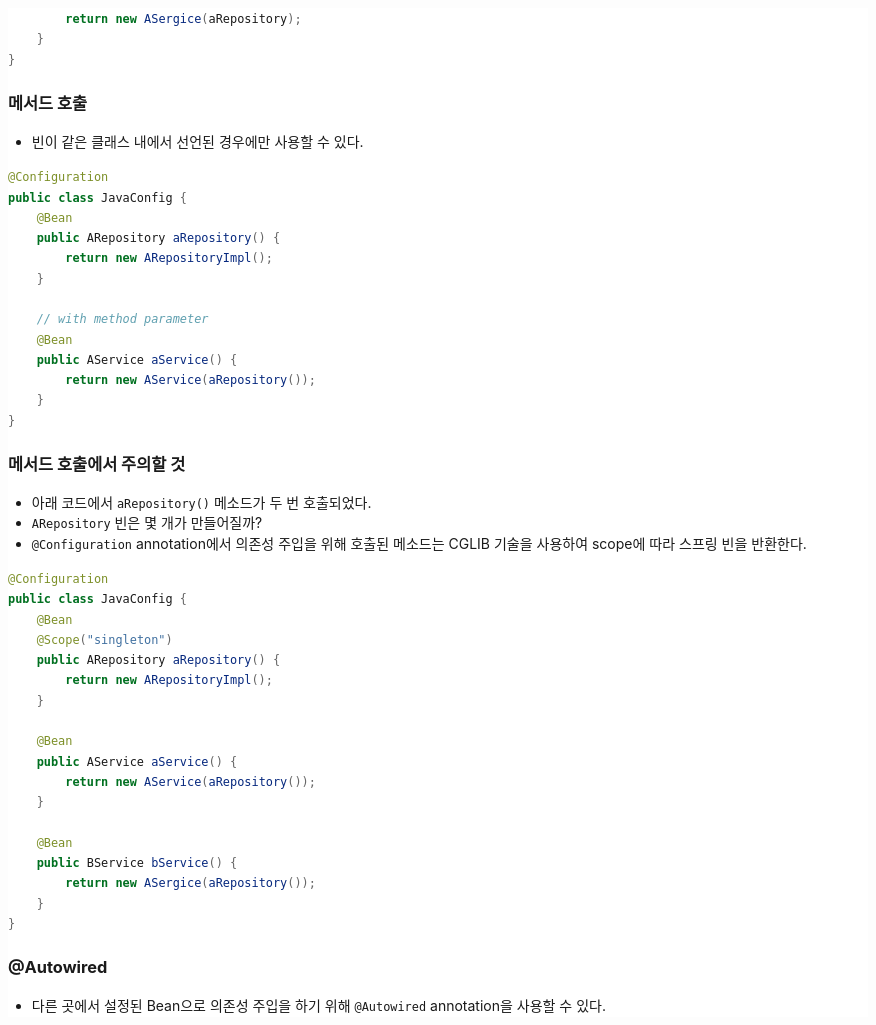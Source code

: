 ```java
        return new ASergice(aRepository);
    }
}
```

### 메서드 호출
- 빈이 같은 클래스 내에서 선언된 경우에만 사용할 수 있다.

```java
@Configuration
public class JavaConfig {
    @Bean
    public ARepository aRepository() {
        return new ARepositoryImpl();
    }

    // with method parameter
    @Bean
    public AService aService() {
        return new AService(aRepository());
    }
}
```

### 메서드 호출에서 주의할 것
- 아래 코드에서 `aRepository()` 메소드가 두 번 호출되었다.
- `ARepository` 빈은 몇 개가 만들어질까?
- `@Configuration` annotation에서 의존성 주입을 위해 호출된 메소드는 CGLIB 기술을 사용하여 scope에 따라 스프링 빈을 반환한다.

```java
@Configuration
public class JavaConfig {
    @Bean
    @Scope("singleton")
    public ARepository aRepository() {
        return new ARepositoryImpl();
    }

    @Bean
    public AService aService() {
        return new AService(aRepository());
    }
    
    @Bean
    public BService bService() {
        return new ASergice(aRepository());
    }
}
```

### @Autowired
- 다른 곳에서 설정된 Bean으로 의존성 주입을 하기 위해 `@Autowired` annotation을 사용할 수 있다.
